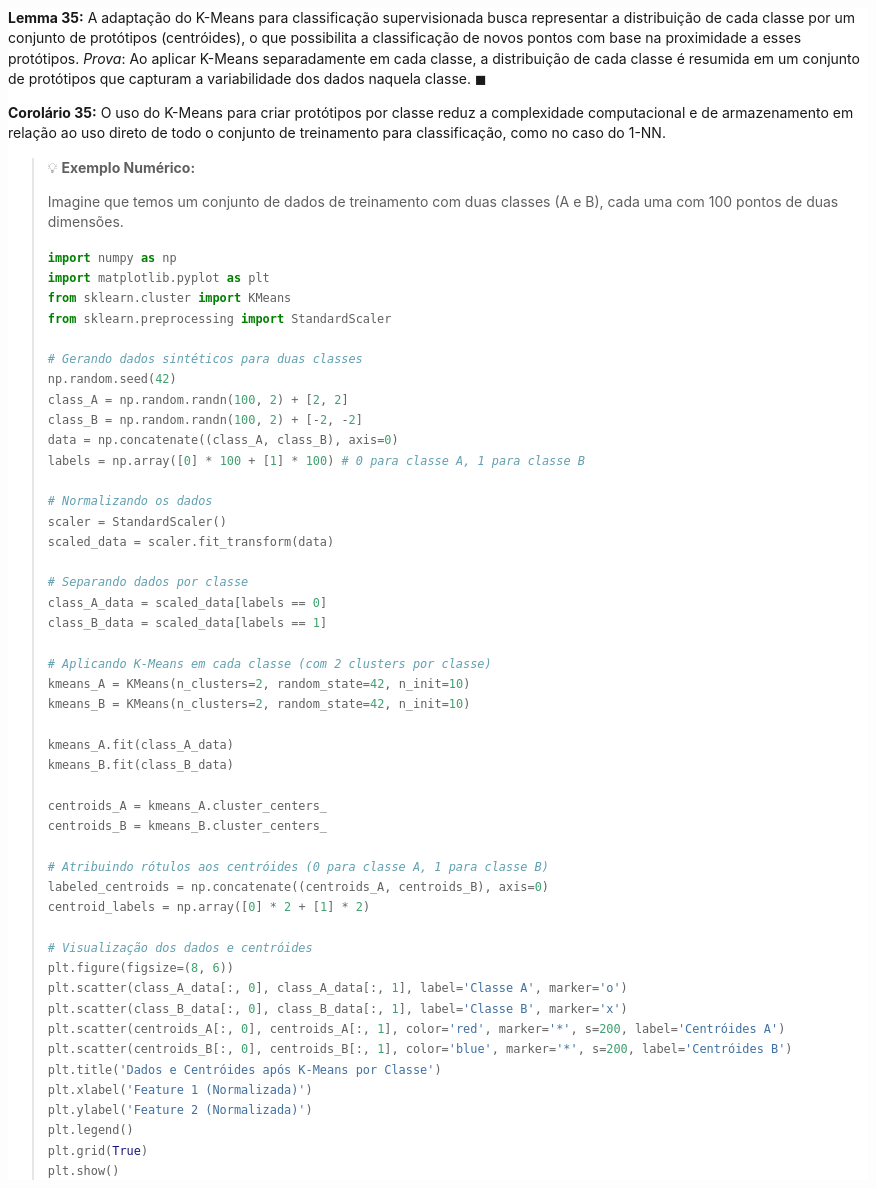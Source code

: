 **Lemma 35:** A adaptação do K-Means para classificação supervisionada busca representar a distribuição de cada classe por um conjunto de protótipos (centróides), o que possibilita a classificação de novos pontos com base na proximidade a esses protótipos.
*Prova*: Ao aplicar K-Means separadamente em cada classe, a distribuição de cada classe é resumida em um conjunto de protótipos que capturam a variabilidade dos dados naquela classe. $\blacksquare$

**Corolário 35:** O uso do K-Means para criar protótipos por classe reduz a complexidade computacional e de armazenamento em relação ao uso direto de todo o conjunto de treinamento para classificação, como no caso do 1-NN.

> 💡 **Exemplo Numérico:**
>
> Imagine que temos um conjunto de dados de treinamento com duas classes (A e B), cada uma com 100 pontos de duas dimensões.
>
> ```python
> import numpy as np
> import matplotlib.pyplot as plt
> from sklearn.cluster import KMeans
> from sklearn.preprocessing import StandardScaler
>
> # Gerando dados sintéticos para duas classes
> np.random.seed(42)
> class_A = np.random.randn(100, 2) + [2, 2]
> class_B = np.random.randn(100, 2) + [-2, -2]
> data = np.concatenate((class_A, class_B), axis=0)
> labels = np.array([0] * 100 + [1] * 100) # 0 para classe A, 1 para classe B
>
> # Normalizando os dados
> scaler = StandardScaler()
> scaled_data = scaler.fit_transform(data)
>
> # Separando dados por classe
> class_A_data = scaled_data[labels == 0]
> class_B_data = scaled_data[labels == 1]
>
> # Aplicando K-Means em cada classe (com 2 clusters por classe)
> kmeans_A = KMeans(n_clusters=2, random_state=42, n_init=10)
> kmeans_B = KMeans(n_clusters=2, random_state=42, n_init=10)
>
> kmeans_A.fit(class_A_data)
> kmeans_B.fit(class_B_data)
>
> centroids_A = kmeans_A.cluster_centers_
> centroids_B = kmeans_B.cluster_centers_
>
> # Atribuindo rótulos aos centróides (0 para classe A, 1 para classe B)
> labeled_centroids = np.concatenate((centroids_A, centroids_B), axis=0)
> centroid_labels = np.array([0] * 2 + [1] * 2)
>
> # Visualização dos dados e centróides
> plt.figure(figsize=(8, 6))
> plt.scatter(class_A_data[:, 0], class_A_data[:, 1], label='Classe A', marker='o')
> plt.scatter(class_B_data[:, 0], class_B_data[:, 1], label='Classe B', marker='x')
> plt.scatter(centroids_A[:, 0], centroids_A[:, 1], color='red', marker='*', s=200, label='Centróides A')
> plt.scatter(centroids_B[:, 0], centroids_B[:, 1], color='blue', marker='*', s=200, label='Centróides B')
> plt.title('Dados e Centróides após K-Means por Classe')
> plt.xlabel('Feature 1 (Normalizada)')
> plt.ylabel('Feature 2 (Normalizada)')
> plt.legend()
> plt.grid(True)
> plt.show()

[^13.2.1]: "K-means clustering is a method for finding clusters and cluster centers in a set of unlabeled data... To use K-means clustering for classification of labeled data, the steps are: apply K-means clustering to the training data in each class separately, using R prototypes per class; assign a class label to each of the K × R prototypes; classify a new feature x to the class of the closest prototype." *(Trecho de "13. Prototype Methods and Nearest-Neighbors")*